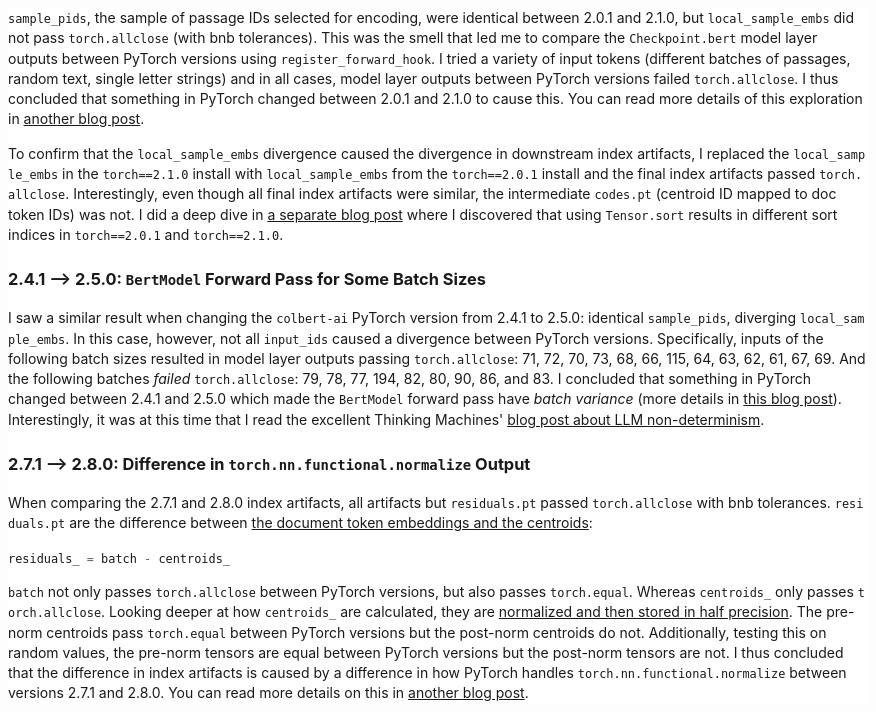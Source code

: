 `sample_pids`, the sample of passage IDs selected for encoding, were identical between 2.0.1 and 2.1.0, but `local_sample_embs` did not pass `torch.allclose` (with bnb tolerances). This was the smell that led me to compare the `Checkpoint.bert` model layer outputs between PyTorch versions using `register_forward_hook`. I tried a variety of input tokens (different batches of passages, random text, single letter strings) and in all cases, model layer outputs between PyTorch versions failed `torch.allclose`. I thus concluded that something in PyTorch changed between 2.0.1 and 2.1.0 to cause this. You can read more details of this exploration in [another blog post](https://vishalbakshi.github.io/blog/posts/2025-09-13-colbert-maintenance/).

To confirm that the `local_sample_embs` divergence caused the divergence in downstream index artifacts, I replaced the `local_sample_embs` in the `torch==2.1.0` install with `local_sample_embs` from the `torch==2.0.1` install and the final index artifacts passed `torch.allclose`. Interestingly, even though all final index artifacts were similar, the intermediate `codes.pt` (centroid ID mapped to doc token IDs) was not. I did a deep dive in [a separate blog post](https://vishalbakshi.github.io/blog/posts/2025-09-09-colbert-maintenance/) where I discovered that using `Tensor.sort` results in different sort indices in `torch==2.0.1` and `torch==2.1.0`.

### 2.4.1 --> 2.5.0: `BertModel` Forward Pass for Some Batch Sizes

I saw a similar result when changing the `colbert-ai` PyTorch version from 2.4.1 to 2.5.0: identical `sample_pids`, diverging `local_sample_embs`. In this case, however, not all `input_ids` caused a divergence between PyTorch versions. Specifically, inputs of the following batch sizes resulted in model layer outputs passing `torch.allclose`: 71, 72, 70, 73, 68, 66, 115, 64, 63, 62, 61, 67, 69. And the following batches _failed_ `torch.allclose`: 79, 78, 77, 194, 82, 80, 90, 86, and 83. I concluded that something in PyTorch changed between 2.4.1 and 2.5.0 which made the `BertModel` forward pass have _batch variance_ (more details in [this blog post](https://vishalbakshi.github.io/blog/posts/2025-09-11-colbert-maintenance/)). Interestingly, it was at this time that I read the excellent Thinking Machines' [blog post about LLM non-determinism](https://thinkingmachines.ai/blog/defeating-nondeterminism-in-llm-inference/#:~:text=As%20it%20turns%20out%2C%20our%20request%E2%80%99s%20output%20does%20depend%20on%20the%20parallel%20user%20requests.%20Not%20because%20we%E2%80%99re%20somehow%20leaking%20information%20across%20batches%20%E2%80%94%20instead%2C%20it%E2%80%99s%20because%20our%20forward%20pass%20lacks%20%E2%80%9Cbatch%20invariance%E2%80%9D%2C%20causing%20our%20request%E2%80%99s%20output%20to%20depend%20on%20the%20batch%20size%20of%20our%20forward%20pass). 

### 2.7.1 --> 2.8.0: Difference in `torch.nn.functional.normalize` Output

When comparing the 2.7.1 and 2.8.0 index artifacts, all artifacts but `residuals.pt` passed `torch.allclose` with bnb tolerances. `residuals.pt` are the difference between [the document token embeddings and the centroids](https://github.com/stanford-futuredata/ColBERT/blob/501c29d9e0b7f7b393e36c4177ec2b141a253114/colbert/indexing/codecs/residual.py#L176):

```python
residuals_ = batch - centroids_
```

`batch` not only passes `torch.allclose` between PyTorch versions, but also passes `torch.equal`. Whereas `centroids_` only passes `torch.allclose`. Looking deeper at how `centroids_` are calculated, they are [normalized and then stored in half precision](https://github.com/stanford-futuredata/ColBERT/blob/501c29d9e0b7f7b393e36c4177ec2b141a253114/colbert/indexing/collection_indexer.py#L306-L308). The pre-norm centroids pass `torch.equal` between PyTorch versions but the post-norm centroids do not. Additionally, testing this on random values, the pre-norm tensors are equal between PyTorch versions but the post-norm tensors are not. I thus concluded that the difference in index artifacts is caused by a difference in how PyTorch handles `torch.nn.functional.normalize` between versions 2.7.1 and 2.8.0. You can read more details on this in [another blog post](https://vishalbakshi.github.io/blog/posts/2025-09-14-colbert-maintenance/).
